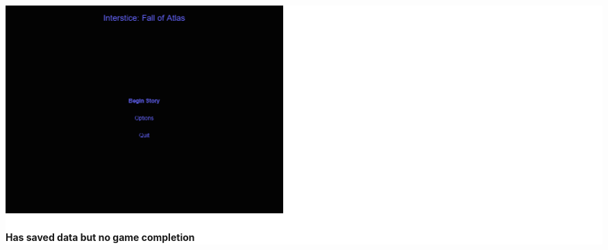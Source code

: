 <img src="images/main_menu_wireframe.png" width="400px" height="300px">

#### Has saved data but no game completion
